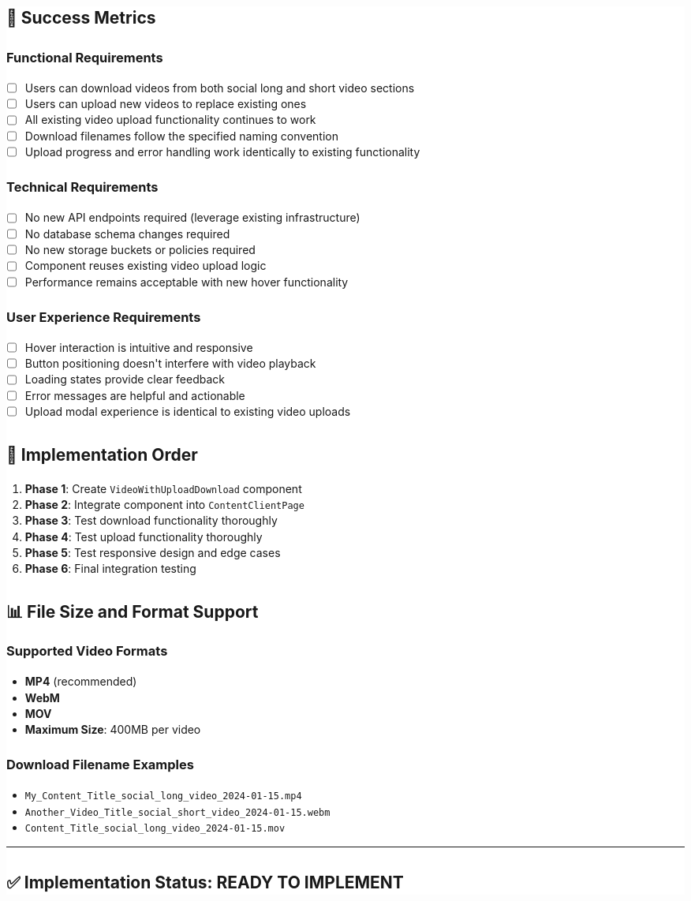 ## 🎯 Success Metrics

### **Functional Requirements**
- [ ] Users can download videos from both social long and short video sections
- [ ] Users can upload new videos to replace existing ones
- [ ] All existing video upload functionality continues to work
- [ ] Download filenames follow the specified naming convention
- [ ] Upload progress and error handling work identically to existing functionality

### **Technical Requirements**
- [ ] No new API endpoints required (leverage existing infrastructure)
- [ ] No database schema changes required
- [ ] No new storage buckets or policies required
- [ ] Component reuses existing video upload logic
- [ ] Performance remains acceptable with new hover functionality

### **User Experience Requirements**
- [ ] Hover interaction is intuitive and responsive
- [ ] Button positioning doesn't interfere with video playback
- [ ] Loading states provide clear feedback
- [ ] Error messages are helpful and actionable
- [ ] Upload modal experience is identical to existing video uploads

## 🚀 Implementation Order

1. **Phase 1**: Create `VideoWithUploadDownload` component
2. **Phase 2**: Integrate component into `ContentClientPage`
3. **Phase 3**: Test download functionality thoroughly
4. **Phase 4**: Test upload functionality thoroughly
5. **Phase 5**: Test responsive design and edge cases
6. **Phase 6**: Final integration testing

## 📊 File Size and Format Support

### **Supported Video Formats**
- **MP4** (recommended)
- **WebM**
- **MOV**
- **Maximum Size**: 400MB per video

### **Download Filename Examples**
- `My_Content_Title_social_long_video_2024-01-15.mp4`
- `Another_Video_Title_social_short_video_2024-01-15.webm`
- `Content_Title_social_long_video_2024-01-15.mov`

---

## ✅ Implementation Status: **READY TO IMPLEMENT**
